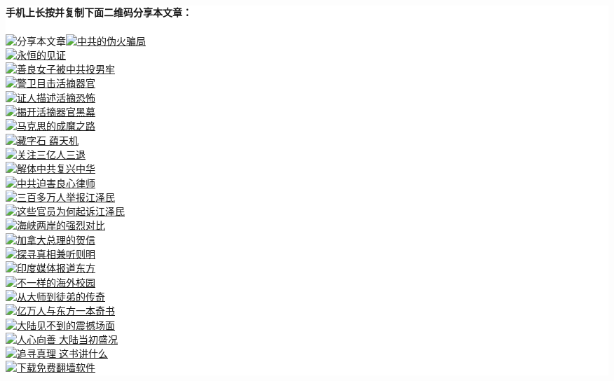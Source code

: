 <strong>手机上长按并复制下面二维码分享本文章：</strong><br><br><img src="https://quickchart.io/qr?size=256&text=https://github.com/1992513/djy/blob/master/gb/22/4/14/n13711642.md%231" title="分享本文章"></td><td VALIGN=TOP><a href="https://github.com/1992513/djy/blob/master/gb/16/1/21/n4622075.md?dfh#1" target="_blank"><img src="https://raw.githubusercontent.com/1992513/djy/master/gb/300/wei-f1.jpg" title="中共的伪火骗局"  alt="中共的伪火骗局"></a><br><a href="https://github.com/1992513/www/blob/master/README.md?dfh#9" target="_blank"><img src="https://raw.githubusercontent.com/1992513/djy/master/gb/300/yong-h.jpg" title="永恒的见证"  alt="永恒的见证"></a><br><a href="https://github.com/1992513/djy/blob/master/gb/13/9/29/n3974789.md?dfh#1" target="_blank"><img src="https://raw.githubusercontent.com/1992513/djy/master/gb/300/shang-lnz.jpg" title="善良女子被中共投男牢"  alt="善良女子被中共投男牢"></a><br><a href="https://github.com/1992513/djy/blob/master/gb/16/3/16/n4663449.md?dfh#1" target="_blank"><img src="https://raw.githubusercontent.com/1992513/djy/master/gb/300/huo-z3.jpg" title="警卫目击活摘器官"  alt="警卫目击活摘器官"></a><br><a href="https://github.com/1992513/djy/blob/master/gb/16/8/7/n8177641.md?dfh#1" target="_blank"><img src="https://raw.githubusercontent.com/1992513/djy/master/gb/300/huo-z4.jpg" title="证人描述活摘恐怖"  alt="证人描述活摘恐怖"></a><br><a href="https://github.com/1992513/djy/blob/master/gb/10/4/19/n2881569.md?dfh#1" target="_blank"><img src="https://raw.githubusercontent.com/1992513/djy/master/gb/300/huo-z1.jpg" title="揭开活摘器官黑幕"  alt="揭开活摘器官黑幕"></a><br><a href="https://github.com/1992513/djy/blob/master/gb/10/11/7/n3077476.md?dfh#1" target="_blank"><img src="https://raw.githubusercontent.com/1992513/djy/master/gb/300/ma-ks.jpg" title="马克思的成魔之路"  alt="马克思的成魔之路"></a><br><a href="https://github.com/1992513/djy/blob/master/gb/14/6/9/n4173977.md?dfh#1" target="_blank"><img src="https://raw.githubusercontent.com/1992513/djy/master/gb/300/chang-zs.jpg" title="藏字石 蕴天机"  alt="藏字石 蕴天机"></a><br><a href="https://github.com/1992513/djy/blob/master/gb/18/5/10/n10381511.md?dfh#1" target="_blank"><img src="https://raw.githubusercontent.com/1992513/djy/master/gb/300/st1.jpg" title="关注三亿人三退"  alt="关注三亿人三退"></a><br><a href="https://github.com/1992513/djy/blob/master/gb/18/3/21/n10237682.md?dfh#1" target="_blank"><img src="https://raw.githubusercontent.com/1992513/djy/master/gb/300/jie-t.jpg" title="解体中共复兴中华"  alt="解体中共复兴中华"></a><br><a href="https://github.com/1992513/djy/blob/master/gb/9/2/9/n2422991.md?dfh#1" target="_blank"><img src="https://raw.githubusercontent.com/1992513/djy/master/gb/300/gao-zs.jpg" title="中共迫害良心律师"  alt="中共迫害良心律师"></a><br><a href="https://github.com/1992513/djy/blob/master/gb/18/12/9/n10900044.md?dfh#1" target="_blank"><img src="https://raw.githubusercontent.com/1992513/djy/master/gb/300/sj1.jpg" title="三百多万人举报江泽民"  alt="三百多万人举报江泽民"></a><br><a href="https://github.com/1992513/djy/blob/master/gb/18/8/28/n10672014.md?dfh#1" target="_blank"><img src="https://raw.githubusercontent.com/1992513/djy/master/gb/300/sj2.jpg" title="这些官员为何起诉江泽民"  alt="这些官员为何起诉江泽民"></a><br><a href="https://github.com/1992513/djy/blob/master/gb/8/12/18/n2367165.md?dfh#1" target="_blank"><img src="https://raw.githubusercontent.com/1992513/djy/master/gb/300/liangan.jpg" title="海峡两岸的强烈对比"  alt="海峡两岸的强烈对比"></a><br><a href="https://github.com/1992513/djy/blob/master/gb/15/12/10/n4593139.md?dfh#1" target="_blank"><img src="https://raw.githubusercontent.com/1992513/djy/master/gb/300/jia-ndzl.jpg" title="加拿大总理的贺信"  alt="加拿大总理的贺信"></a><br><a href="https://github.com/1992513/djy/blob/master/gb/11/6/17/n3289382.md?dfh#1" target="_blank"><img src="https://raw.githubusercontent.com/1992513/djy/master/gb/300/xiao-wd.jpg" title="探寻真相兼听则明"  alt="探寻真相兼听则明"></a><br><a href="https://github.com/1992513/djy/blob/master/gb/18/10/27/n10812623.md?dfh#1" target="_blank"><img src="https://raw.githubusercontent.com/1992513/djy/master/gb/300/yindu.jpg" title="印度媒体报道东方"  alt="印度媒体报道东方"></a><br><a href="https://github.com/1992513/djy/blob/master/gb/18/6/9/n10469652.md?dfh#1" target="_blank"><img src="https://raw.githubusercontent.com/1992513/djy/master/gb/300/xie-j.jpg" title="不一样的海外校园"  alt="不一样的海外校园"></a><br><a href="https://github.com/1992513/djy/blob/master/gb/7/4/5/n1669415.md?dfh#1" target="_blank"><img src="https://raw.githubusercontent.com/1992513/djy/master/gb/300/li-up.jpg" title="从大师到徒弟的传奇"  alt="从大师到徒弟的传奇"></a><br><a href="https://github.com/1992513/djy/blob/master/gb/17/5/26/n9191512.md?dfh#1" target="_blank"><img src="https://raw.githubusercontent.com/1992513/djy/master/gb/300/zfl2.jpg" title="亿万人与东方一本奇书"  alt="亿万人与东方一本奇书"></a><br><a href="https://github.com/1992513/djy/blob/master/gb/13/11/27/n4020290.md?dfh#1" target="_blank"><img src="https://raw.githubusercontent.com/1992513/djy/master/gb/300/zhen-h.jpg" title="大陆见不到的震撼场面"  alt="大陆见不到的震撼场面"></a><br><a href="https://github.com/1992513/djy/blob/master/gb/15/7/17/n4482910.md?dfh#1" target="_blank"><img src="https://raw.githubusercontent.com/1992513/djy/master/gb/300/dalu-sk.jpg" title="人心向善 大陆当初盛况"  alt="人心向善 大陆当初盛况"></a><br><a href="https://github.com/1992513/djy/blob/master/gb/19/1/5/n10955468.md?dfh#1" target="_blank"><img src="https://raw.githubusercontent.com/1992513/djy/master/gb/300/zfl1.jpg" title="追寻真理 这书讲什么"  alt="追寻真理 这书讲什么"></a><br><a href="https://github.com/1992513/www/blob/master/README.md?dfh#1" target="_blank"><img src="https://raw.githubusercontent.com/1992513/djy/master/gb/300/fq1.jpg" title="下载免费翻墙软件"  alt="下载免费翻墙软件"></a><br></td></tr></table>
